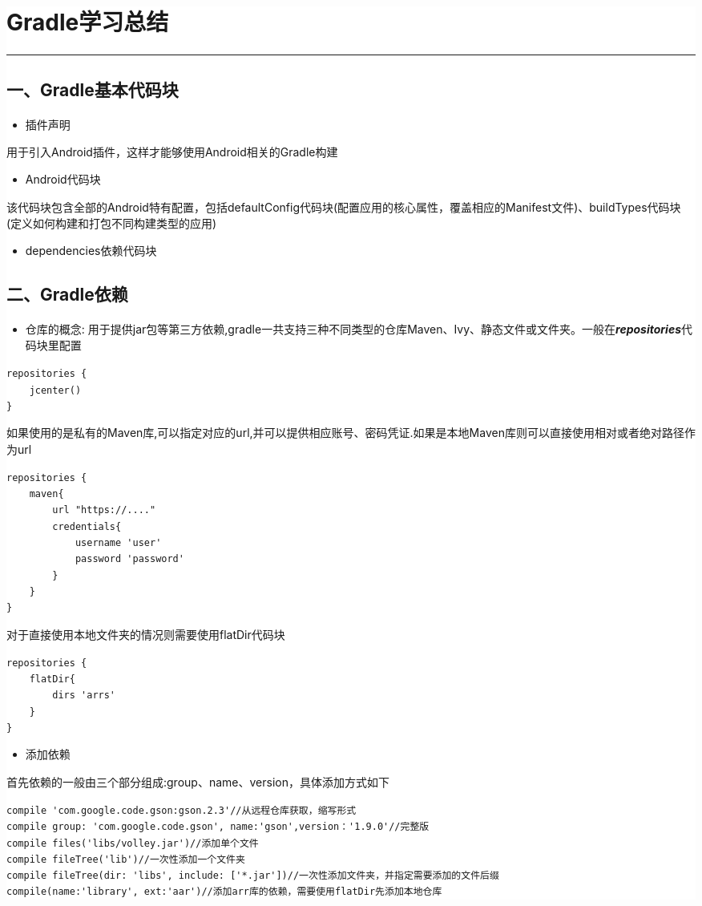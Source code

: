 # Gradle学习总结
---
## 一、Gradle基本代码块
+ 插件声明

用于引入Android插件，这样才能够使用Android相关的Gradle构建

+ Android代码块

该代码块包含全部的Android特有配置，包括defaultConfig代码块(配置应用的核心属性，覆盖相应的Manifest文件)、buildTypes代码块(定义如何构建和打包不同构建类型的应用)

+ dependencies依赖代码块

## 二、Gradle依赖
+ 仓库的概念:
用于提供jar包等第三方依赖,gradle一共支持三种不同类型的仓库Maven、Ivy、静态文件或文件夹。一般在***repositories***代码块里配置

```
repositories {
    jcenter()
}
```

如果使用的是私有的Maven库,可以指定对应的url,并可以提供相应账号、密码凭证.如果是本地Maven库则可以直接使用相对或者绝对路径作为url

```
repositories {
    maven{
    	url "https://...."
    	credentials{
    		username 'user'
    		password 'password'
		}
    }
}
```

对于直接使用本地文件夹的情况则需要使用flatDir代码块

```
repositories {
    flatDir{
        dirs 'arrs'
    }
}
```

+ 添加依赖

首先依赖的一般由三个部分组成:group、name、version，具体添加方式如下

```
compile 'com.google.code.gson:gson.2.3'//从远程仓库获取，缩写形式   
compile group: 'com.google.code.gson', name:'gson',version：'1.9.0'//完整版
compile files('libs/volley.jar')//添加单个文件
compile fileTree('lib')//一次性添加一个文件夹
compile fileTree(dir: 'libs', include: ['*.jar'])//一次性添加文件夹，并指定需要添加的文件后缀
compile(name:'library', ext:'aar')//添加arr库的依赖，需要使用flatDir先添加本地仓库
```
